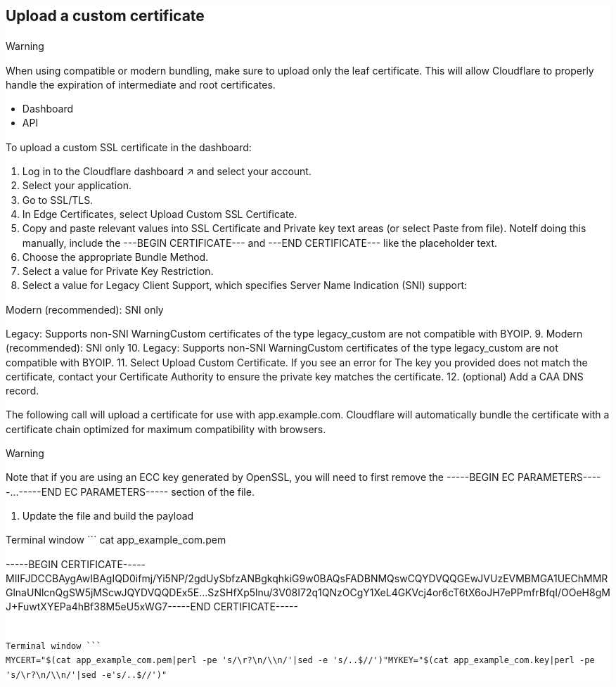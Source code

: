 ## Upload a custom certificate

Warning

When using compatible or modern bundling, make sure to upload only the leaf certificate. This will allow Cloudflare to properly handle the expiration of intermediate and root certificates.

- Dashboard
- API

To upload a custom SSL certificate in the dashboard:

1. Log in to the Cloudflare dashboard ↗ and select your account.
2. Select your application.
3. Go to SSL/TLS.
4. In Edge Certificates, select Upload Custom SSL Certificate.
5. Copy and paste relevant values into SSL Certificate and Private key text areas (or select Paste from file).
NoteIf doing this manually, include the ---BEGIN CERTIFICATE--- and ---END CERTIFICATE--- like the placeholder text.
6. Choose the appropriate Bundle Method.
7. Select a value for Private Key Restriction.
8. Select a value for Legacy Client Support, which specifies Server Name Indication (SNI) support:


Modern (recommended): SNI only


Legacy: Supports non-SNI
WarningCustom certificates of the type legacy_custom are not compatible with BYOIP.
9. Modern (recommended): SNI only
10. Legacy: Supports non-SNI
WarningCustom certificates of the type legacy_custom are not compatible with BYOIP.
11. Select Upload Custom Certificate. If you see an error for The key you provided does not match the certificate, contact your Certificate Authority to ensure the private key matches the certificate.
12. (optional) Add a CAA DNS record.

The following call will upload a certificate for use with app.example.com. Cloudflare will automatically bundle the certificate with a certificate chain optimized for maximum compatibility with browsers.

Warning

Note that if you are using an ECC key generated by OpenSSL, you will need to first remove the -----BEGIN EC PARAMETERS-----...-----END EC PARAMETERS----- section of the file.

1. Update the file and build the payload

Terminal window ```
cat app_example_com.pem
```

```
-----BEGIN CERTIFICATE-----MIIFJDCCBAygAwIBAgIQD0ifmj/Yi5NP/2gdUySbfzANBgkqhkiG9w0BAQsFADBNMQswCQYDVQQGEwJVUzEVMBMGA1UEChMMRGlnaUNlcnQgSW5jMScwJQYDVQQDEx5E...SzSHfXp5lnu/3V08I72q1QNzOCgY1XeL4GKVcj4or6cT6tX6oJH7ePPmfrBfqI/OOeH8gMJ+FuwtXYEPa4hBf38M5eU5xWG7-----END CERTIFICATE-----
```

Terminal window ```
MYCERT="$(cat app_example_com.pem|perl -pe 's/\r?\n/\\n/'|sed -e 's/..$//')"MYKEY="$(cat app_example_com.key|perl -pe 's/\r?\n/\\n/'|sed -e's/..$//')"
```

